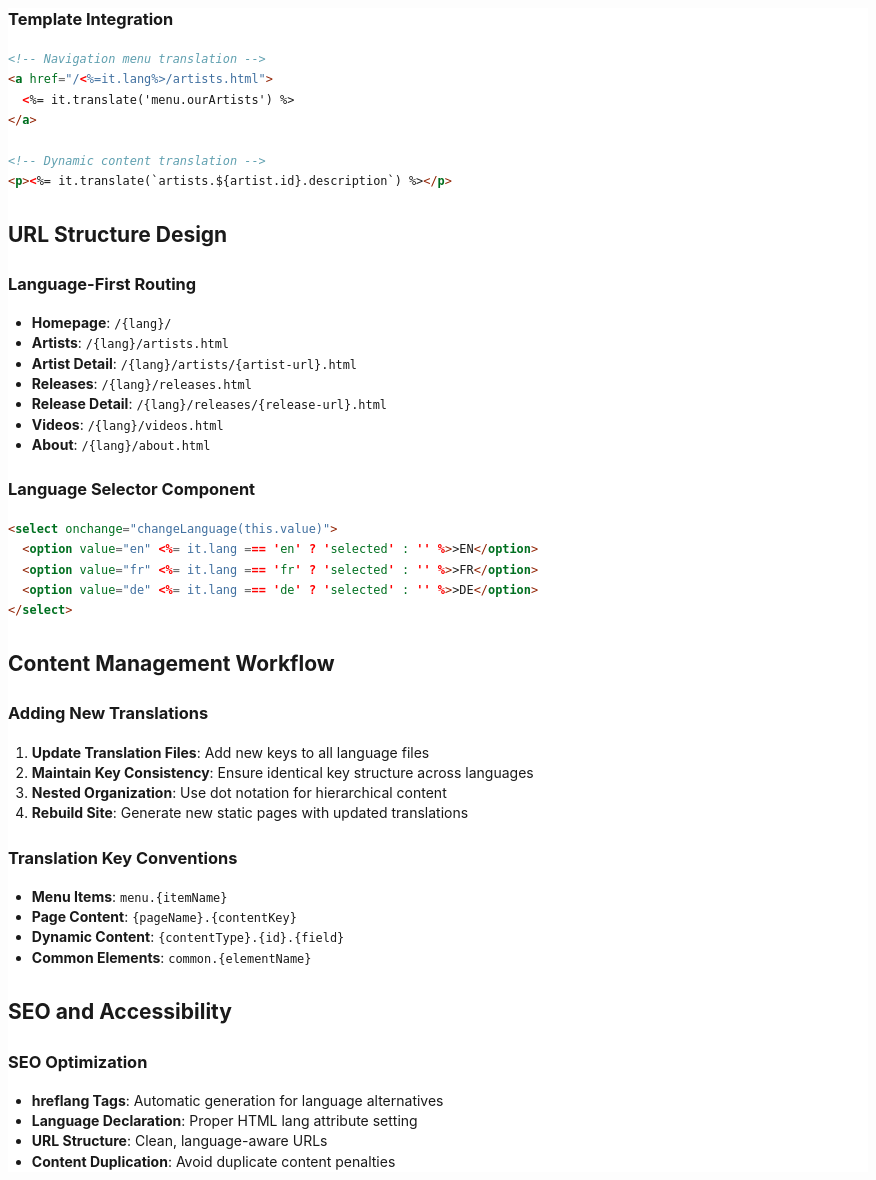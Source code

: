 ### Template Integration
```html
<!-- Navigation menu translation -->
<a href="/<%=it.lang%>/artists.html">
  <%= it.translate('menu.ourArtists') %>
</a>

<!-- Dynamic content translation -->
<p><%= it.translate(`artists.${artist.id}.description`) %></p>
```

## URL Structure Design

### Language-First Routing
- **Homepage**: `/{lang}/`
- **Artists**: `/{lang}/artists.html`
- **Artist Detail**: `/{lang}/artists/{artist-url}.html`
- **Releases**: `/{lang}/releases.html`
- **Release Detail**: `/{lang}/releases/{release-url}.html`
- **Videos**: `/{lang}/videos.html`
- **About**: `/{lang}/about.html`

### Language Selector Component
```html
<select onchange="changeLanguage(this.value)">
  <option value="en" <%= it.lang === 'en' ? 'selected' : '' %>>EN</option>
  <option value="fr" <%= it.lang === 'fr' ? 'selected' : '' %>>FR</option>
  <option value="de" <%= it.lang === 'de' ? 'selected' : '' %>>DE</option>
</select>
```

## Content Management Workflow

### Adding New Translations
1. **Update Translation Files**: Add new keys to all language files
2. **Maintain Key Consistency**: Ensure identical key structure across languages
3. **Nested Organization**: Use dot notation for hierarchical content
4. **Rebuild Site**: Generate new static pages with updated translations

### Translation Key Conventions
- **Menu Items**: `menu.{itemName}`
- **Page Content**: `{pageName}.{contentKey}`
- **Dynamic Content**: `{contentType}.{id}.{field}`
- **Common Elements**: `common.{elementName}`

## SEO and Accessibility

### SEO Optimization
- **hreflang Tags**: Automatic generation for language alternatives
- **Language Declaration**: Proper HTML lang attribute setting
- **URL Structure**: Clean, language-aware URLs
- **Content Duplication**: Avoid duplicate content penalties

